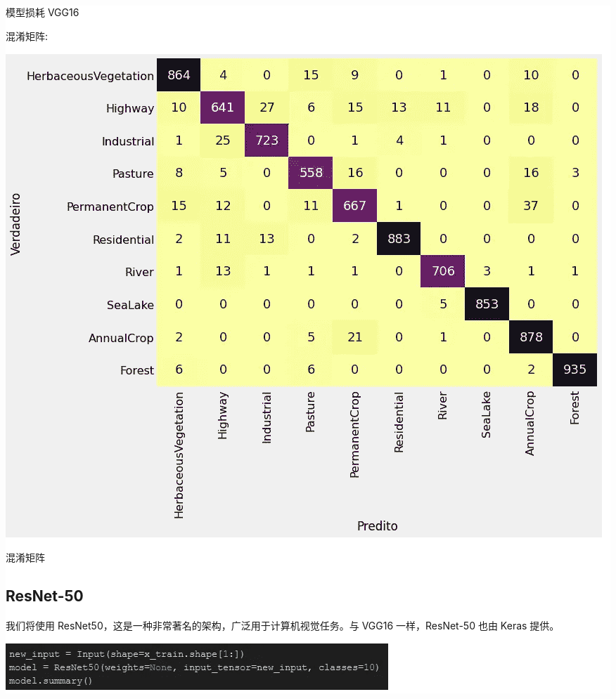 模型损耗 VGG16

混淆矩阵:

![](img/61e9fc02c692c250b71796a0aa8a9ad4.png)

混淆矩阵

## ResNet-50

我们将使用 ResNet50，这是一种非常著名的架构，广泛用于计算机视觉任务。与 VGG16 一样，ResNet-50 也由 Keras 提供。

![](img/2c129e0f22ba1a7953881e2a6b256682.png)
